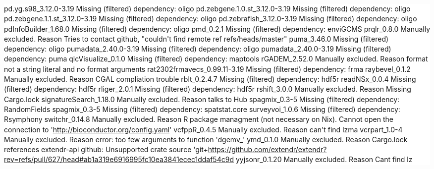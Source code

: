 pd.yg.s98_3.12.0-3.19	Missing (filtered) dependency: oligo
pd.zebgene.1.0.st_3.12.0-3.19	Missing (filtered) dependency: oligo
pd.zebgene.1.1.st_3.12.0-3.19	Missing (filtered) dependency: oligo
pd.zebrafish_3.12.0-3.19	Missing (filtered) dependency: oligo
pdInfoBuilder_1.68.0	Missing (filtered) dependency: oligo
pmd_0.2.1	Missing (filtered) dependency: enviGCMS
prqlr_0.8.0	Manually excluded. Reason Tries to contact github, "couldn't find remote ref refs/heads/master"
puma_3.46.0	Missing (filtered) dependency: oligo
pumadata_2.40.0-3.19	Missing (filtered) dependency: oligo
pumadata_2.40.0-3.19	Missing (filtered) dependency: puma
qlcVisualize_0.1.0	Missing (filtered) dependency: maptools
rGADEM_2.52.0	Manually excluded. Reason format not a string literal and no format arguments
rat2302frmavecs_0.99.11-3.19	Missing (filtered) dependency: frma
raybevel_0.1.2	Manually excluded. Reason CGAL compliation trouble
rblt_0.2.4.7	Missing (filtered) dependency: hdf5r
readNSx_0.0.4	Missing (filtered) dependency: hdf5r
rliger_2.0.1	Missing (filtered) dependency: hdf5r
rshift_3.0.0	Manually excluded. Reason Missing Cargo.lock
signatureSearch_1.18.0	Manually excluded. Reason talks to Hub
spagmix_0.3-5	Missing (filtered) dependency: RandomFields
spagmix_0.3-5	Missing (filtered) dependency: spatstat.core
surveyvoi_1.0.6	Missing (filtered) dependency: Rsymphony
switchr_0.14.8	Manually excluded. Reason R package managment (not necessary on Nix). Cannot open the connection to 'http://bioconductor.org/config.yaml'
vcfppR_0.4.5	Manually excluded. Reason can't find lzma
vcrpart_1.0-4	Manually excluded. Reason error: too few arguments to function 'dgemv_'
ymd_0.1.0	Manually excluded. Reason Cargo.lock references extendr-api github: Unsupported crate source 'git+https://github.com/extendr/extendr?rev=refs/pull/627/head#ab1a319e6916995fc10ea3841ecec1ddaf54c9d
yyjsonr_0.1.20	Manually excluded. Reason Cant find lz